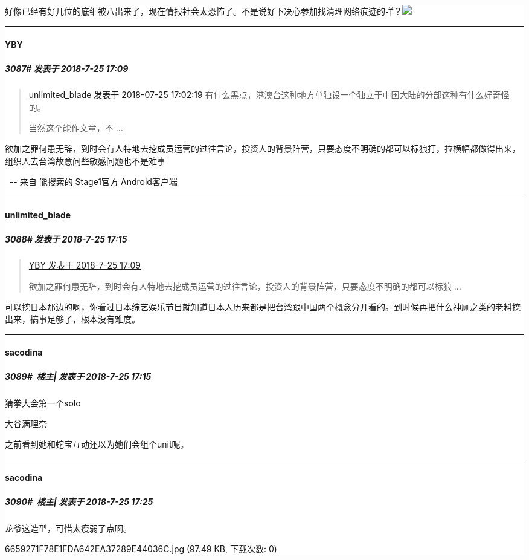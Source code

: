 
好像已经有好几位的底细被八出来了，现在情报社会太恐怖了。不是说好下决心参加找清理网络痕迹的咩？<img src="https://static.saraba1st.com/image/smiley/face2017/068.png" referrerpolicy="no-referrer">


-----

####  YBY  
##### 3087#       发表于 2018-7-25 17:09


<blockquote><a href="httphttps://bbs.saraba1st.com/2b/forum.php?mod=redirect&amp;goto=findpost&amp;pid=40442552&amp;ptid=1595639" target="_blank">unlimited_blade 发表于 2018-07-25 17:02:19</a>
有什么黑点，港澳台这种地方单独设一个独立于中国大陆的分部这种有什么好奇怪的。


当然这个能作文章，不 ...</blockquote>欲加之罪何患无辞，到时会有人特地去挖成员运营的过往言论，投资人的背景阵营，只要态度不明确的都可以标狼打，拉横幅都做得出来，组织人去台湾故意问些敏感问题也不是难事

[  -- 来自 能搜索的 Stage1官方 Android客户端](https://www.coolapk.com/apk/140634)


-----

####  unlimited_blade  
##### 3088#       发表于 2018-7-25 17:15


<blockquote><a href="httphttps://bbs.saraba1st.com/2b/forum.php?mod=redirect&amp;goto=findpost&amp;pid=40442653&amp;ptid=1595639" target="_blank">YBY 发表于 2018-7-25 17:09</a>

欲加之罪何患无辞，到时会有人特地去挖成员运营的过往言论，投资人的背景阵营，只要态度不明确的都可以标狼 ...</blockquote>
可以挖日本那边的啊，你看过日本综艺娱乐节目就知道日本人历来都是把台湾跟中国两个概念分开看的。到时候再把什么神厕之类的老料挖出来，搞事足够了，根本没有难度。


-----

####  sacodina  
##### 3089#         楼主| 发表于 2018-7-25 17:15


猜拳大会第一个solo


大谷满理奈


之前看到她和蛇宝互动还以为她们会组个unit呢。


-----

####  sacodina  
##### 3090#         楼主| 发表于 2018-7-25 17:25


龙爷这造型，可惜太瘦弱了点啊。


6659271F78E1FDA642EA37289E44036C.jpg
(97.49 KB, 下载次数: 0)

